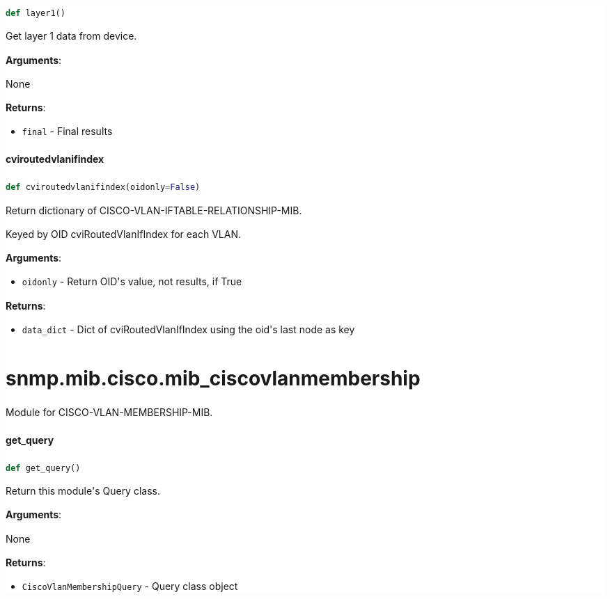 ```python
def layer1()
```

Get layer 1 data from device.

**Arguments**:

  None
  

**Returns**:

- `final` - Final results

<a id="snmp.mib.cisco.mib_ciscovlaniftablerelationship.CiscoVlanIftableRelationshipQuery.cviroutedvlanifindex"></a>

#### cviroutedvlanifindex

```python
def cviroutedvlanifindex(oidonly=False)
```

Return dictionary of CISCO-VLAN-IFTABLE-RELATIONSHIP-MIB.

Keyed by OID cviRoutedVlanIfIndex for each VLAN.

**Arguments**:

- `oidonly` - Return OID's value, not results, if True
  

**Returns**:

- `data_dict` - Dict of cviRoutedVlanIfIndex using the oid's last node
  as key

<a id="snmp.mib.cisco.mib_ciscovlanmembership"></a>

# snmp.mib.cisco.mib\_ciscovlanmembership

Module for CISCO-VLAN-MEMBERSHIP-MIB.

<a id="snmp.mib.cisco.mib_ciscovlanmembership.get_query"></a>

#### get\_query

```python
def get_query()
```

Return this module's Query class.

**Arguments**:

  None
  

**Returns**:

- `CiscoVlanMembershipQuery` - Query class object
